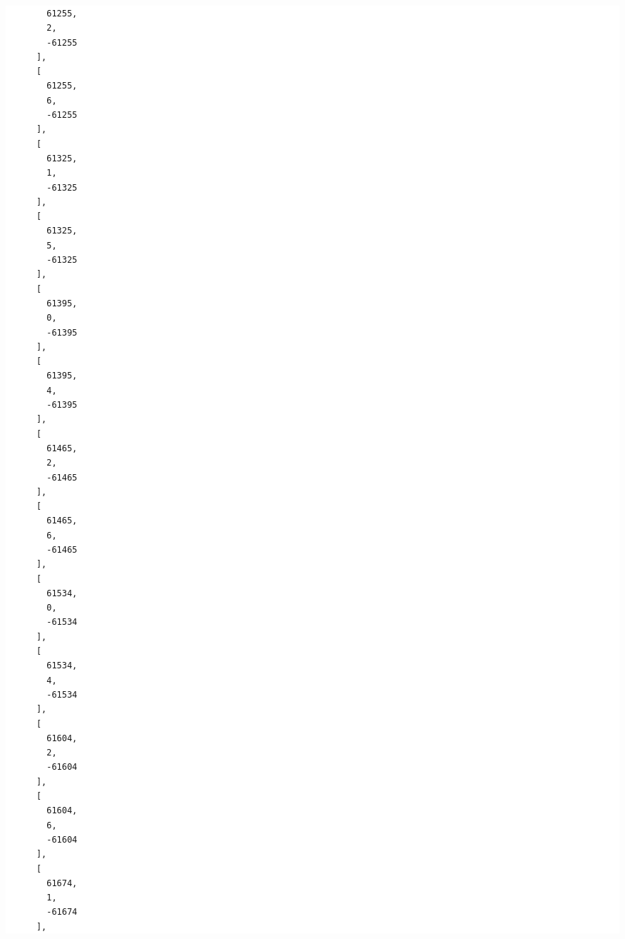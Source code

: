             61255,
            2,
            -61255
          ],
          [
            61255,
            6,
            -61255
          ],
          [
            61325,
            1,
            -61325
          ],
          [
            61325,
            5,
            -61325
          ],
          [
            61395,
            0,
            -61395
          ],
          [
            61395,
            4,
            -61395
          ],
          [
            61465,
            2,
            -61465
          ],
          [
            61465,
            6,
            -61465
          ],
          [
            61534,
            0,
            -61534
          ],
          [
            61534,
            4,
            -61534
          ],
          [
            61604,
            2,
            -61604
          ],
          [
            61604,
            6,
            -61604
          ],
          [
            61674,
            1,
            -61674
          ],